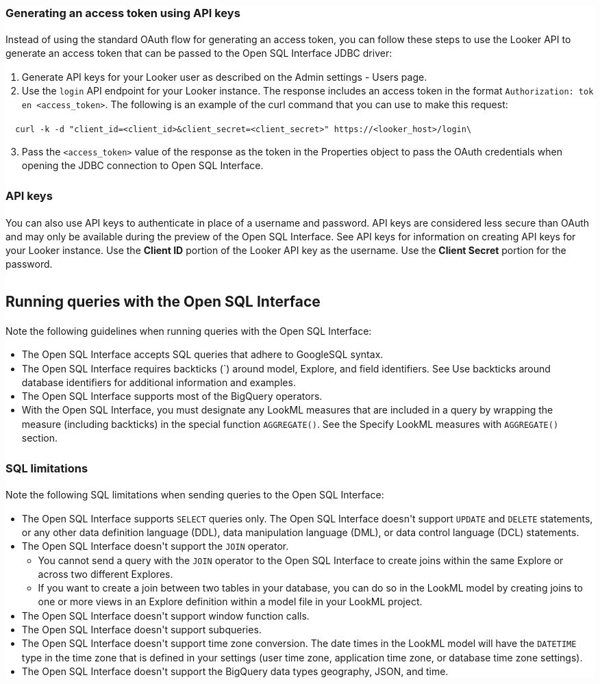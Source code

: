 ### Generating an access token using API keys
Instead of using the standard OAuth flow for generating an access token, you can follow these steps to use the Looker API to generate an access token that can be passed to the Open SQL Interface JDBC driver:
  1. Generate API keys for your Looker user as described on the Admin settings - Users page.
  2. Use the `login` API endpoint for your Looker instance. The response includes an access token in the format `Authorization: token <access_token>`. The following is an example of the curl command that you can use to make this request:
```
  curl -k -d "client_id=<client_id>&client_secret=<client_secret>" https://<looker_host>/login\

```

  3. Pass the `<access_token>` value of the response as the token in the Properties object to pass the OAuth credentials when opening the JDBC connection to Open SQL Interface.


### API keys
You can also use API keys to authenticate in place of a username and password. API keys are considered less secure than OAuth and may only be available during the preview of the Open SQL Interface. See API keys for information on creating API keys for your Looker instance.
Use the **Client ID** portion of the Looker API key as the username. Use the **Client Secret** portion for the password.
## Running queries with the Open SQL Interface
Note the following guidelines when running queries with the Open SQL Interface:
  * The Open SQL Interface accepts SQL queries that adhere to GoogleSQL syntax.
  * The Open SQL Interface requires backticks (`) around model, Explore, and field identifiers. See Use backticks around database identifiers for additional information and examples.
  * The Open SQL Interface supports most of the BigQuery operators.
  * With the Open SQL Interface, you must designate any LookML measures that are included in a query by wrapping the measure (including backticks) in the special function `AGGREGATE()`. See the Specify LookML measures with `AGGREGATE()` section.


### SQL limitations
Note the following SQL limitations when sending queries to the Open SQL Interface:
  * The Open SQL Interface supports `SELECT` queries only. The Open SQL Interface doesn't support `UPDATE` and `DELETE` statements, or any other data definition language (DDL), data manipulation language (DML), or data control language (DCL) statements.
  * The Open SQL Interface doesn't support the `JOIN` operator. 
    * You cannot send a query with the `JOIN` operator to the Open SQL Interface to create joins within the same Explore or across two different Explores.
    * If you want to create a join between two tables in your database, you can do so in the LookML model by creating joins to one or more views in an Explore definition within a model file in your LookML project.
  * The Open SQL Interface doesn't support window function calls.
  * The Open SQL Interface doesn't support subqueries.
  * The Open SQL Interface doesn't support time zone conversion. The date times in the LookML model will have the `DATETIME` type in the time zone that is defined in your settings (user time zone, application time zone, or database time zone settings).
  * The Open SQL Interface doesn't support the BigQuery data types geography, JSON, and time.
